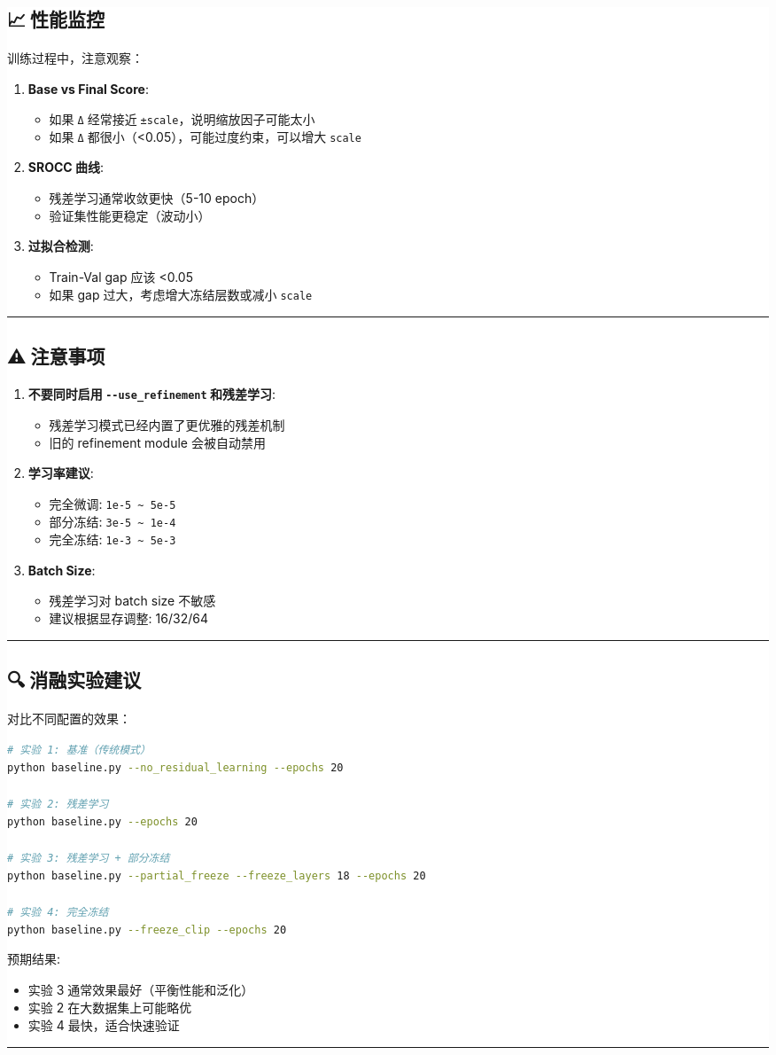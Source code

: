 
## 📈 性能监控

训练过程中，注意观察：

1. **Base vs Final Score**: 
   - 如果 `Δ` 经常接近 `±scale`，说明缩放因子可能太小
   - 如果 `Δ` 都很小（<0.05），可能过度约束，可以增大 `scale`

2. **SROCC 曲线**:
   - 残差学习通常收敛更快（5-10 epoch）
   - 验证集性能更稳定（波动小）

3. **过拟合检测**:
   - Train-Val gap 应该 <0.05
   - 如果 gap 过大，考虑增大冻结层数或减小 `scale`

---

## ⚠️ 注意事项

1. **不要同时启用 `--use_refinement` 和残差学习**: 
   - 残差学习模式已经内置了更优雅的残差机制
   - 旧的 refinement module 会被自动禁用

2. **学习率建议**:
   - 完全微调: `1e-5 ~ 5e-5`
   - 部分冻结: `3e-5 ~ 1e-4`
   - 完全冻结: `1e-3 ~ 5e-3`

3. **Batch Size**:
   - 残差学习对 batch size 不敏感
   - 建议根据显存调整: 16/32/64

---

## 🔍 消融实验建议

对比不同配置的效果：

```bash
# 实验 1: 基准（传统模式）
python baseline.py --no_residual_learning --epochs 20

# 实验 2: 残差学习
python baseline.py --epochs 20

# 实验 3: 残差学习 + 部分冻结
python baseline.py --partial_freeze --freeze_layers 18 --epochs 20

# 实验 4: 完全冻结
python baseline.py --freeze_clip --epochs 20
```

预期结果:
- 实验 3 通常效果最好（平衡性能和泛化）
- 实验 2 在大数据集上可能略优
- 实验 4 最快，适合快速验证

---